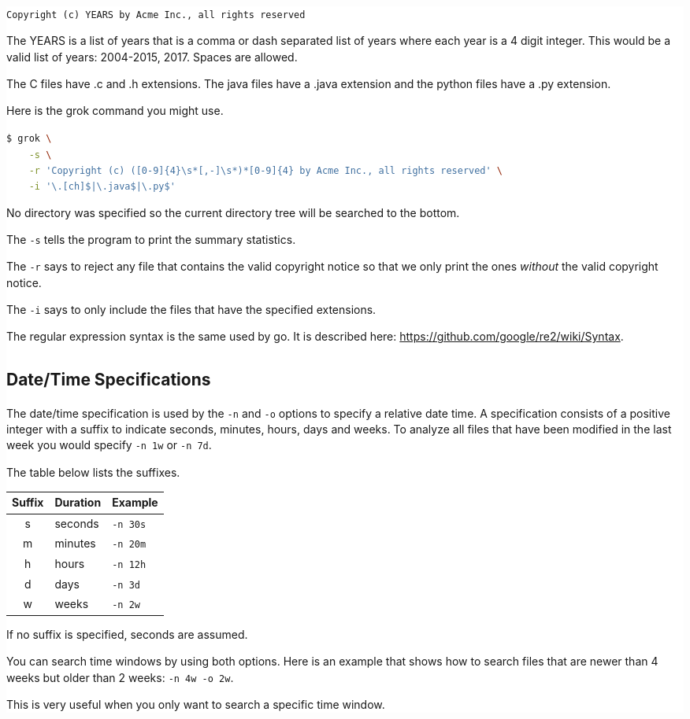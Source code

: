     Copyright (c) YEARS by Acme Inc., all rights reserved

The YEARS is a list of years that is a comma or dash separated list of
years where each year is a 4 digit integer. This would be a valid list
of years: 2004-2015, 2017. Spaces are allowed.

The C files have .c and .h extensions. The java files have a .java extension
and the python files have a .py extension.

Here is the grok command you might use.

```bash
$ grok \
    -s \
    -r 'Copyright (c) ([0-9]{4}\s*[,-]\s*)*[0-9]{4} by Acme Inc., all rights reserved' \
    -i '\.[ch]$|\.java$|\.py$'
```

No directory was specified so the current directory tree will be searched to the bottom.

The `-s` tells the program to print the summary statistics.

The `-r` says to reject any file that contains the valid copyright notice so
that we only print the ones _without_ the valid copyright notice.

The `-i` says to only include the files that have the specified extensions.

The regular expression syntax is the same used by go. It is described here:
https://github.com/google/re2/wiki/Syntax.

## Date/Time Specifications
The date/time specification is used by the `-n` and `-o` options to specify a
relative date time. A specification consists of a positive integer with a
suffix to indicate seconds, minutes, hours, days and weeks. To analyze all
files that have been modified in the last week you would specify `-n 1w` or
`-n 7d`.

 The table below lists the suffixes.

| Suffix | Duration | Example  |
| :----: | -------- | -------- |
| s      | seconds  | `-n 30s` |
| m      | minutes  | `-n 20m` |
| h      | hours    | `-n 12h` |
| d      | days     | `-n 3d`  |
| w      | weeks    | `-n 2w`  |

If no suffix is specified, seconds are assumed.

You can search time windows by using both options. Here is an example that
shows how to search files that are newer than 4 weeks but older than 2 weeks: `-n 4w -o 2w`.

This is very useful when you only want to search a specific time window.
